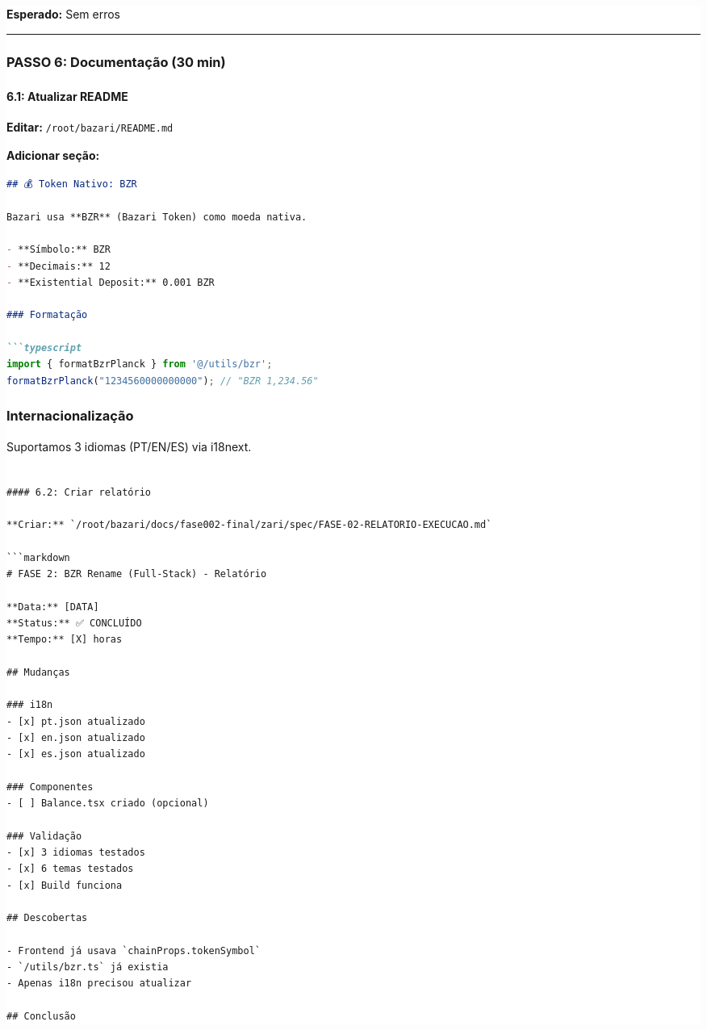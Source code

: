 **Esperado:** Sem erros

---

### PASSO 6: Documentação (30 min)

#### 6.1: Atualizar README

**Editar:** `/root/bazari/README.md`

**Adicionar seção:**

```markdown
## 💰 Token Nativo: BZR

Bazari usa **BZR** (Bazari Token) como moeda nativa.

- **Símbolo:** BZR
- **Decimais:** 12
- **Existential Deposit:** 0.001 BZR

### Formatação

```typescript
import { formatBzrPlanck } from '@/utils/bzr';
formatBzrPlanck("1234560000000000"); // "BZR 1,234.56"
```

### Internacionalização

Suportamos 3 idiomas (PT/EN/ES) via i18next.
```

#### 6.2: Criar relatório

**Criar:** `/root/bazari/docs/fase002-final/zari/spec/FASE-02-RELATORIO-EXECUCAO.md`

```markdown
# FASE 2: BZR Rename (Full-Stack) - Relatório

**Data:** [DATA]
**Status:** ✅ CONCLUÍDO
**Tempo:** [X] horas

## Mudanças

### i18n
- [x] pt.json atualizado
- [x] en.json atualizado
- [x] es.json atualizado

### Componentes
- [ ] Balance.tsx criado (opcional)

### Validação
- [x] 3 idiomas testados
- [x] 6 temas testados
- [x] Build funciona

## Descobertas

- Frontend já usava `chainProps.tokenSymbol`
- `/utils/bzr.ts` já existia
- Apenas i18n precisou atualizar

## Conclusão
```
